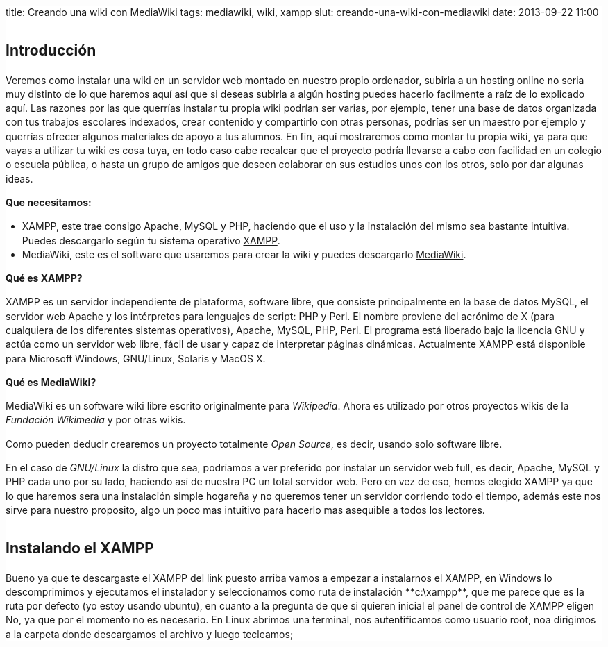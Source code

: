 title: Creando una wiki con MediaWiki 
tags: mediawiki, wiki, xampp
slut: creando-una-wiki-con-mediawiki
date: 2013-09-22 11:00

Introducción
------------------------------------

Veremos como instalar una wiki en un servidor web montado en nuestro propio ordenador, subirla a un hosting online no seria muy distinto de lo que haremos aquí así que si deseas subirla a algún hosting puedes hacerlo facilmente a raíz de lo explicado aquí. Las razones por las que querrías instalar tu propia wiki podrían ser varias, por ejemplo, tener una base de datos organizada con tus trabajos escolares indexados, crear contenido y compartirlo con otras personas, podrías ser un maestro por ejemplo  y querrías ofrecer algunos materiales de apoyo a tus alumnos. En fin, aquí mostraremos como montar tu propia wiki, ya para que vayas a utilizar tu wiki es cosa tuya, en todo caso cabe recalcar que el proyecto podría llevarse a cabo con facilidad en un colegio o escuela pública, o hasta un grupo de amigos que deseen colaborar en sus estudios unos con los otros, solo por dar algunas ideas.

**Que necesitamos:**

+ XAMPP, este trae consigo Apache, MySQL y PHP, haciendo que el uso y la instalación del  mismo sea bastante intuitiva. Puedes descargarlo según tu sistema operativo  [XAMPP](http://www.apachefriends.org/en/xampp.html "clickando aquí").
+ MediaWiki, este es el software que usaremos para crear la wiki y puedes descargarlo [MediaWiki](http://www.mediawiki.org/wiki/Download "clickando aquí").

**Qué es XAMPP?** 

XAMPP es un servidor independiente de plataforma, software libre, que consiste principalmente en la base de datos MySQL, el servidor web Apache y los intérpretes para lenguajes de script: PHP y Perl. El nombre proviene del acrónimo de X (para cualquiera de los diferentes sistemas operativos), Apache, MySQL, PHP, Perl. El programa está liberado bajo la licencia GNU y actúa como un servidor web libre, fácil de usar y capaz de interpretar páginas dinámicas. Actualmente XAMPP está disponible para Microsoft Windows, GNU/Linux, Solaris y MacOS X.

**Qué es MediaWiki?** 

MediaWiki es un software wiki libre escrito originalmente para *Wikipedia*. Ahora es utilizado por otros proyectos wikis de la *Fundación Wikimedia* y por otras wikis.

Como pueden deducir crearemos un proyecto totalmente *Open Source*, es decir, usando solo software libre.

 En el caso de *GNU/Linux* la distro que sea, podríamos a ver preferido por instalar un servidor web full, es decir, Apache, MySQL y PHP cada uno por su lado, haciendo así de nuestra PC un total servidor web. Pero en vez de eso, hemos elegido XAMPP ya que lo que haremos sera una instalación simple hogareña y no queremos tener un servidor corriendo todo el tiempo, además este nos sirve para nuestro proposito,  algo un poco mas intuitivo para hacerlo mas asequible a todos los lectores.

Instalando el XAMPP
--------------------

Bueno ya que te descargaste el XAMPP del link puesto arriba vamos a empezar a instalarnos el XAMPP, en Windows lo descomprimimos y ejecutamos el instalador  y  seleccionamos como ruta de instalación **c:\xampp\**, que me parece que es la ruta por defecto (yo estoy usando ubuntu), en cuanto a la pregunta de que si quieren inicial el panel de control de XAMPP eligen No, ya que por el momento no es necesario. En Linux abrimos una terminal, nos autentificamos como usuario root, noa dirigimos a la carpeta donde descargamos el archivo y luego tecleamos;
